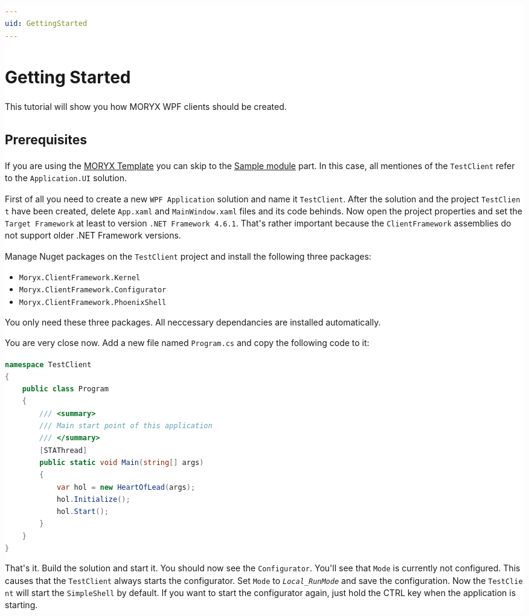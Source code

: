 ```yaml
---
uid: GettingStarted
---
```

# Getting Started

This tutorial will show you how MORYX WPF clients should be created.

## Prerequisites

If you are using the [MORYX Template](https://github.com/PHOENIXCONTACT/MORYX-Template) you can skip to the [Sample module](##Sample-module) part. In this case, all mentiones of the `TestClient` refer to the `Application.UI` solution.

First of all you need to create a new `WPF Application` solution and name it `TestClient`. After the solution and the project `TestClient` have been created, delete `App.xaml` and `MainWindow.xaml` files and its code behinds.
Now open the project properties and set the `Target Framework` at least to version `.NET Framework 4.6.1`. 
That's rather important because the `ClientFramework` assemblies do not support older .NET Framework versions.

Manage Nuget packages on the `TestClient` project and install the following three packages:

- `Moryx.ClientFramework.Kernel`
- `Moryx.ClientFramework.Configurator`
- `Moryx.ClientFramework.PhoenixShell`

You only need these three packages. All neccessary dependancies are installed automatically.

You are very close now. Add a new file named `Program.cs` and copy the following code to it:

````cs
namespace TestClient
{
    public class Program
    {
        /// <summary>
        /// Main start point of this application
        /// </summary>
        [STAThread]
        public static void Main(string[] args)
        {
            var hol = new HeartOfLead(args);
            hol.Initialize();
            hol.Start();
        }
    }
}
````

That's it. Build the solution and start it. You should now see the `Configurator`. 
You'll see that `Mode` is currently not configured. This causes that the `TestClient` always starts the configurator. 
Set `Mode` to _`Local_RunMode`_ and save the configuration. Now the `TestClient` will start the `SimpleShell` by default. 
If you want to start the configurator again, just hold the CTRL key when the application is starting.
